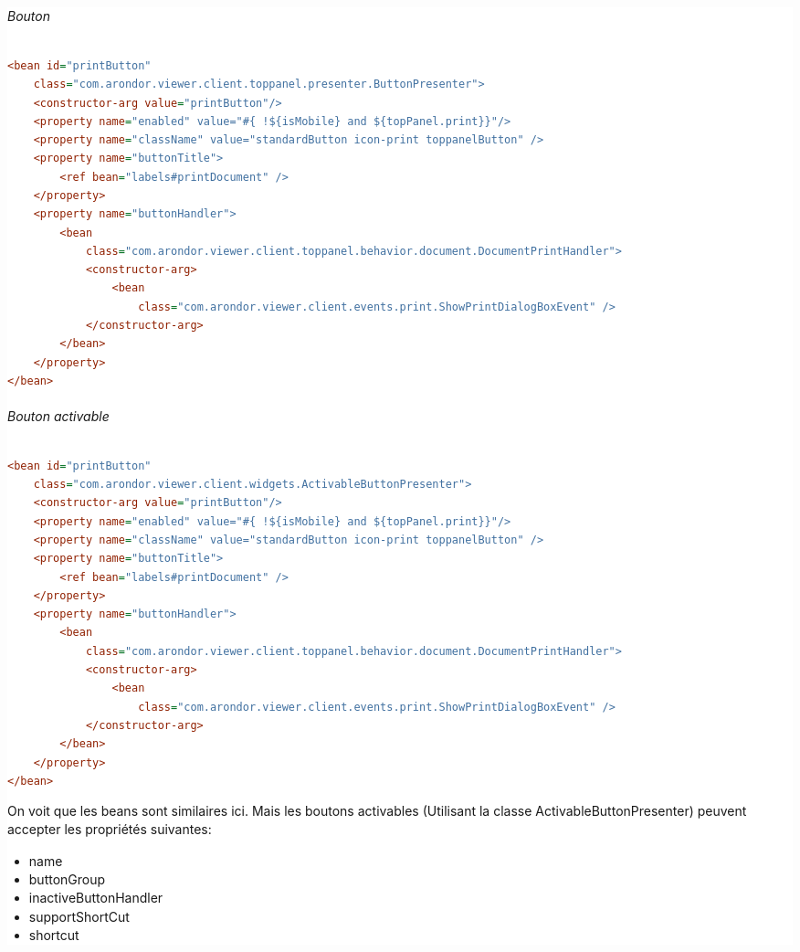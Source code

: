 

###### Bouton

```cfg
<bean id="printButton"
    class="com.arondor.viewer.client.toppanel.presenter.ButtonPresenter">
    <constructor-arg value="printButton"/>
    <property name="enabled" value="#{ !${isMobile} and ${topPanel.print}}"/>
    <property name="className" value="standardButton icon-print toppanelButton" />
    <property name="buttonTitle">
        <ref bean="labels#printDocument" />
    </property>
    <property name="buttonHandler">
        <bean
            class="com.arondor.viewer.client.toppanel.behavior.document.DocumentPrintHandler">
            <constructor-arg>
                <bean
                    class="com.arondor.viewer.client.events.print.ShowPrintDialogBoxEvent" />
            </constructor-arg>
        </bean>
    </property>
</bean>
```


###### Bouton activable


```cfg
<bean id="printButton"
    class="com.arondor.viewer.client.widgets.ActivableButtonPresenter">
    <constructor-arg value="printButton"/>
    <property name="enabled" value="#{ !${isMobile} and ${topPanel.print}}"/>
    <property name="className" value="standardButton icon-print toppanelButton" />
    <property name="buttonTitle">
        <ref bean="labels#printDocument" />
    </property>
    <property name="buttonHandler">
        <bean
            class="com.arondor.viewer.client.toppanel.behavior.document.DocumentPrintHandler">
            <constructor-arg>
                <bean
                    class="com.arondor.viewer.client.events.print.ShowPrintDialogBoxEvent" />
            </constructor-arg>
        </bean>
    </property>
</bean>
```


On voit que les beans sont similaires ici. Mais les boutons activables (Utilisant la classe  ActivableButtonPresenter) peuvent accepter les propriétés suivantes:
- name
- buttonGroup
- inactiveButtonHandler
- supportShortCut
- shortcut
